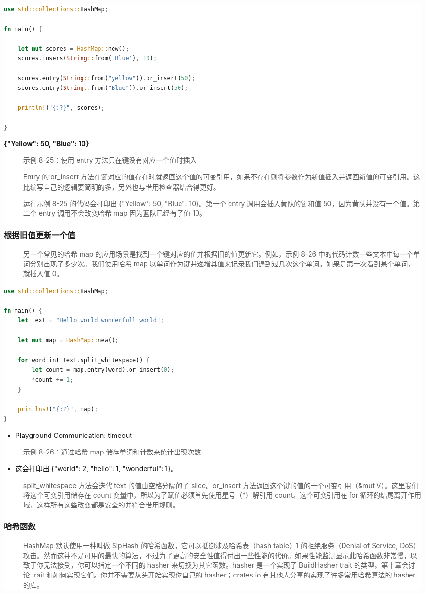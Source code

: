 ```rust
use std::collections::HashMap;

fn main() {
    
    let mut scores = HashMap::new();
    scores.insers(String::from("Blue"), 10);

    scores.entry(String::from("yellow")).or_insert(50);
    scores.entry(String::from("Blue")).or_insert(50);

    println!("{:?}", scores);
    
}

```
**{"Yellow": 50, "Blue": 10}**

> 示例 8-25：使用 entry 方法只在键没有对应一个值时插入

> Entry 的 or_insert 方法在键对应的值存在时就返回这个值的可变引用，如果不存在则将参数作为新值插入并返回新值的可变引用。这比编写自己的逻辑要简明的多，另外也与借用检查器结合得更好。

> 运行示例 8-25 的代码会打印出 {"Yellow": 50, "Blue": 10}。第一个 entry 调用会插入黄队的键和值 50，因为黄队并没有一个值。第二个 entry 调用不会改变哈希 map 因为蓝队已经有了值 10。

### 根据旧值更新一个值
> 另一个常见的哈希 map 的应用场景是找到一个键对应的值并根据旧的值更新它。例如，示例 8-26 中的代码计数一些文本中每一个单词分别出现了多少次。我们使用哈希 map 以单词作为键并递增其值来记录我们遇到过几次这个单词。如果是第一次看到某个单词，就插入值 0。

```rust
use std::collections::HashMap;

fn main() {
    let text = "Hello world wonderfull world";

    let mut map = HashMap::new();

    for word int text.split_whitespace() {
        let count = map.entry(word).or_insert(0);
        *count += 1;
    }

    printlns!("{:?}", map);
}
```
- Playground Communication: timeout
> 示例 8-26：通过哈希 map 储存单词和计数来统计出现次数

- 这会打印出 {"world": 2, "hello": 1, "wonderful": 1}。

> split_whitespace 方法会迭代 text 的值由空格分隔的子 slice。or_insert 方法返回这个键的值的一个可变引用（&mut V）。这里我们将这个可变引用储存在 count 变量中，所以为了赋值必须首先使用星号（*）解引用 count。这个可变引用在 for 循环的结尾离开作用域，这样所有这些改变都是安全的并符合借用规则。


### 哈希函数
> HashMap 默认使用一种叫做 SipHash 的哈希函数，它可以抵御涉及哈希表（hash table）1 的拒绝服务（Denial of Service, DoS）攻击。然而这并不是可用的最快的算法，不过为了更高的安全性值得付出一些性能的代价。如果性能监测显示此哈希函数非常慢，以致于你无法接受，你可以指定一个不同的 hasher 来切换为其它函数。hasher 是一个实现了 BuildHasher trait 的类型。第十章会讨论 trait 和如何实现它们。你并不需要从头开始实现你自己的 hasher；crates.io 有其他人分享的实现了许多常用哈希算法的 hasher 的库。

